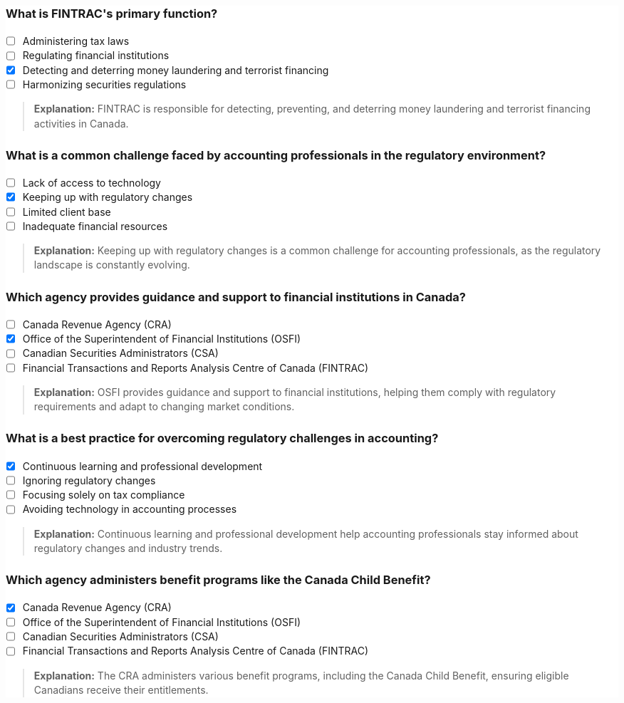 ### What is FINTRAC's primary function?

- [ ] Administering tax laws
- [ ] Regulating financial institutions
- [x] Detecting and deterring money laundering and terrorist financing
- [ ] Harmonizing securities regulations

> **Explanation:** FINTRAC is responsible for detecting, preventing, and deterring money laundering and terrorist financing activities in Canada.

### What is a common challenge faced by accounting professionals in the regulatory environment?

- [ ] Lack of access to technology
- [x] Keeping up with regulatory changes
- [ ] Limited client base
- [ ] Inadequate financial resources

> **Explanation:** Keeping up with regulatory changes is a common challenge for accounting professionals, as the regulatory landscape is constantly evolving.

### Which agency provides guidance and support to financial institutions in Canada?

- [ ] Canada Revenue Agency (CRA)
- [x] Office of the Superintendent of Financial Institutions (OSFI)
- [ ] Canadian Securities Administrators (CSA)
- [ ] Financial Transactions and Reports Analysis Centre of Canada (FINTRAC)

> **Explanation:** OSFI provides guidance and support to financial institutions, helping them comply with regulatory requirements and adapt to changing market conditions.

### What is a best practice for overcoming regulatory challenges in accounting?

- [x] Continuous learning and professional development
- [ ] Ignoring regulatory changes
- [ ] Focusing solely on tax compliance
- [ ] Avoiding technology in accounting processes

> **Explanation:** Continuous learning and professional development help accounting professionals stay informed about regulatory changes and industry trends.

### Which agency administers benefit programs like the Canada Child Benefit?

- [x] Canada Revenue Agency (CRA)
- [ ] Office of the Superintendent of Financial Institutions (OSFI)
- [ ] Canadian Securities Administrators (CSA)
- [ ] Financial Transactions and Reports Analysis Centre of Canada (FINTRAC)

> **Explanation:** The CRA administers various benefit programs, including the Canada Child Benefit, ensuring eligible Canadians receive their entitlements.
